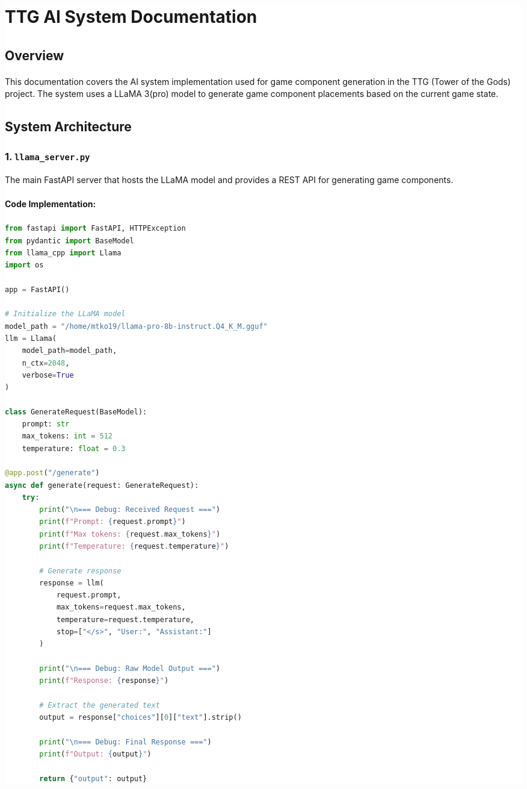 # TTG AI System Documentation

## Overview
This documentation covers the AI system implementation used for game component generation in the TTG (Tower of the Gods) project. The system uses a LLaMA 3(pro) model to generate game component placements based on the current game state.

## System Architecture

### 1. `llama_server.py`
The main FastAPI server that hosts the LLaMA model and provides a REST API for generating game components.

#### Code Implementation:
```python
from fastapi import FastAPI, HTTPException
from pydantic import BaseModel
from llama_cpp import Llama
import os

app = FastAPI()

# Initialize the LLaMA model
model_path = "/home/mtko19/llama-pro-8b-instruct.Q4_K_M.gguf"
llm = Llama(
    model_path=model_path,
    n_ctx=2048,
    verbose=True
)

class GenerateRequest(BaseModel):
    prompt: str
    max_tokens: int = 512
    temperature: float = 0.3

@app.post("/generate")
async def generate(request: GenerateRequest):
    try:
        print("\n=== Debug: Received Request ===")
        print(f"Prompt: {request.prompt}")
        print(f"Max tokens: {request.max_tokens}")
        print(f"Temperature: {request.temperature}")
        
        # Generate response
        response = llm(
            request.prompt,
            max_tokens=request.max_tokens,
            temperature=request.temperature,
            stop=["</s>", "User:", "Assistant:"]
        )
        
        print("\n=== Debug: Raw Model Output ===")
        print(f"Response: {response}")
        
        # Extract the generated text
        output = response["choices"][0]["text"].strip()
        
        print("\n=== Debug: Final Response ===")
        print(f"Output: {output}")
        
        return {"output": output}
```
